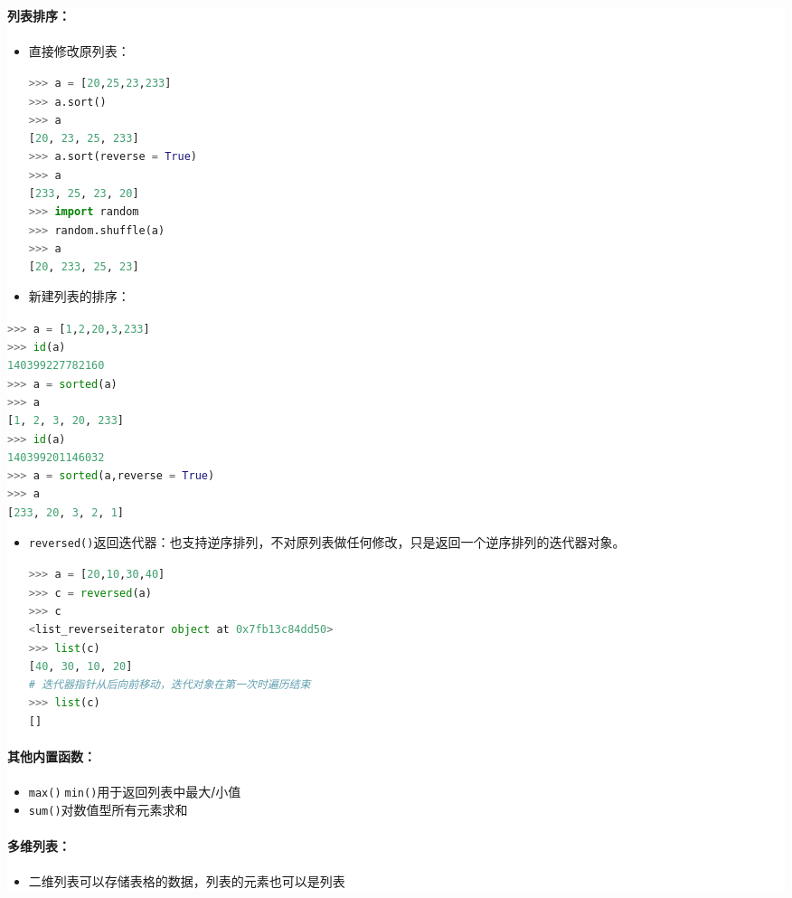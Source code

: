 #### 列表排序：

- 直接修改原列表：

  ```python
  >>> a = [20,25,23,233]
  >>> a.sort()
  >>> a
  [20, 23, 25, 233]
  >>> a.sort(reverse = True)
  >>> a
  [233, 25, 23, 20]
  >>> import random
  >>> random.shuffle(a)
  >>> a
  [20, 233, 25, 23]
  ```

- 新建列表的排序：

```python
>>> a = [1,2,20,3,233]
>>> id(a)
140399227782160
>>> a = sorted(a)
>>> a
[1, 2, 3, 20, 233]
>>> id(a)
140399201146032
>>> a = sorted(a,reverse = True)
>>> a
[233, 20, 3, 2, 1]
```

- `reversed()`返回迭代器：也支持逆序排列，不对原列表做任何修改，只是返回一个逆序排列的迭代器对象。

  ```python
  >>> a = [20,10,30,40]
  >>> c = reversed(a)
  >>> c
  <list_reverseiterator object at 0x7fb13c84dd50>
  >>> list(c)
  [40, 30, 10, 20]
  # 迭代器指针从后向前移动，迭代对象在第一次时遍历结束
  >>> list(c)
  []
  ```

#### 其他内置函数：

- `max()` `min()`用于返回列表中最大/小值
- `sum()`对数值型所有元素求和

#### 多维列表：
- 二维列表可以存储表格的数据，列表的元素也可以是列表
